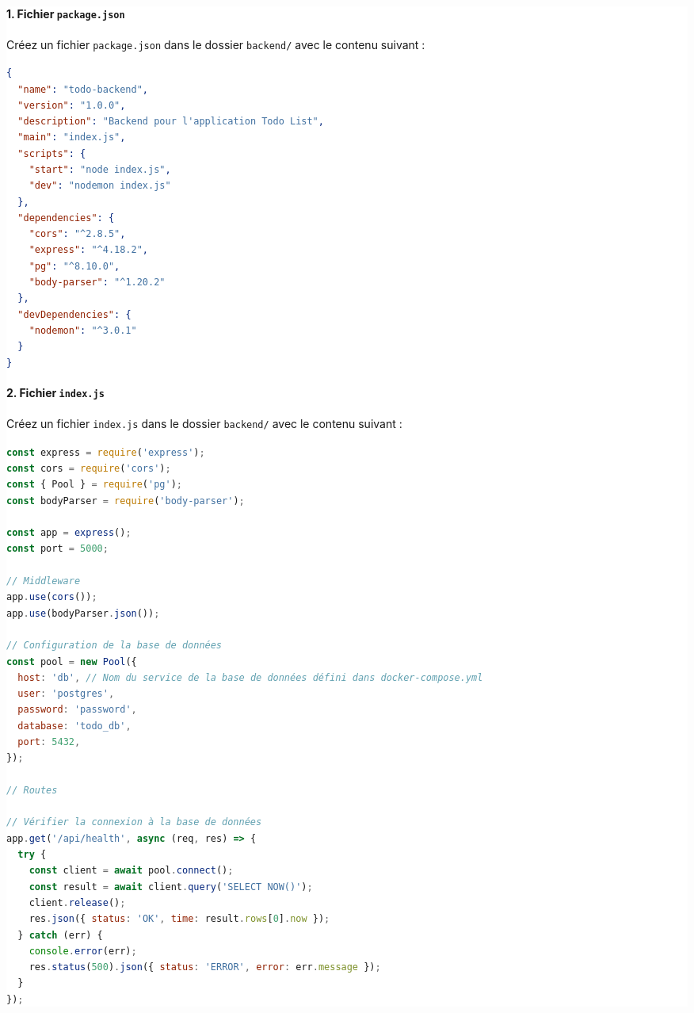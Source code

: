 #### 1. **Fichier `package.json`**

Créez un fichier `package.json` dans le dossier `backend/` avec le contenu suivant :

```json
{
  "name": "todo-backend",
  "version": "1.0.0",
  "description": "Backend pour l'application Todo List",
  "main": "index.js",
  "scripts": {
    "start": "node index.js",
    "dev": "nodemon index.js"
  },
  "dependencies": {
    "cors": "^2.8.5",
    "express": "^4.18.2",
    "pg": "^8.10.0",
    "body-parser": "^1.20.2"
  },
  "devDependencies": {
    "nodemon": "^3.0.1"
  }
}
```

#### 2. **Fichier `index.js`**

Créez un fichier `index.js` dans le dossier `backend/` avec le contenu suivant :

```javascript
const express = require('express');
const cors = require('cors');
const { Pool } = require('pg');
const bodyParser = require('body-parser');

const app = express();
const port = 5000;

// Middleware
app.use(cors());
app.use(bodyParser.json());

// Configuration de la base de données
const pool = new Pool({
  host: 'db', // Nom du service de la base de données défini dans docker-compose.yml
  user: 'postgres',
  password: 'password',
  database: 'todo_db',
  port: 5432,
});

// Routes

// Vérifier la connexion à la base de données
app.get('/api/health', async (req, res) => {
  try {
    const client = await pool.connect();
    const result = await client.query('SELECT NOW()');
    client.release();
    res.json({ status: 'OK', time: result.rows[0].now });
  } catch (err) {
    console.error(err);
    res.status(500).json({ status: 'ERROR', error: err.message });
  }
});
```